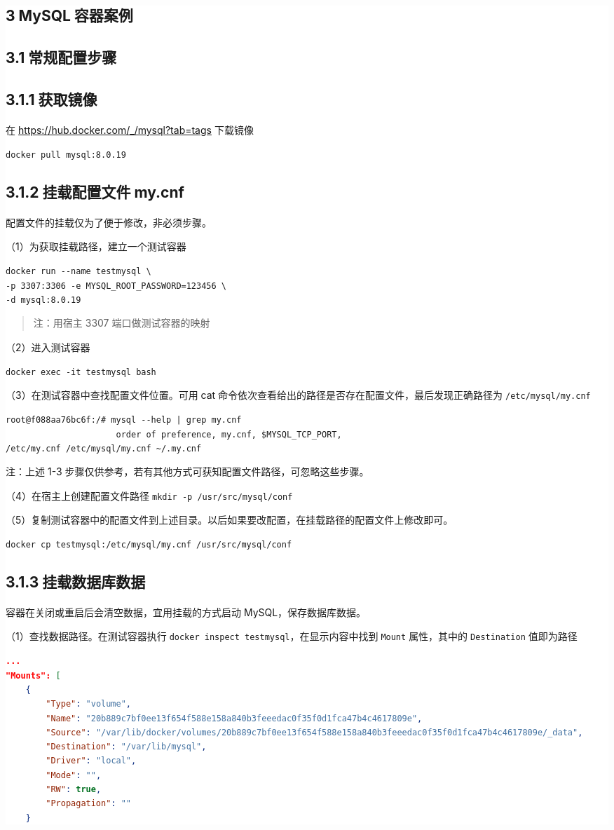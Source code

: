 ## 3 MySQL 容器案例

## 3.1 常规配置步骤

## 3.1.1 获取镜像

在 https://hub.docker.com/_/mysql?tab=tags 下载镜像

```
docker pull mysql:8.0.19
```

## 3.1.2 挂载配置文件 my.cnf

配置文件的挂载仅为了便于修改，非必须步骤。

（1）为获取挂载路径，建立一个测试容器

```
docker run --name testmysql \
-p 3307:3306 -e MYSQL_ROOT_PASSWORD=123456 \
-d mysql:8.0.19
```

> 注：用宿主 3307 端口做测试容器的映射

（2）进入测试容器

```
docker exec -it testmysql bash
```

（3）在测试容器中查找配置文件位置。可用 cat 命令依次查看给出的路径是否存在配置文件，最后发现正确路径为 `/etc/mysql/my.cnf`

```
root@f088aa76bc6f:/# mysql --help | grep my.cnf
                      order of preference, my.cnf, $MYSQL_TCP_PORT,
/etc/my.cnf /etc/mysql/my.cnf ~/.my.cnf
```

注：上述 1-3 步骤仅供参考，若有其他方式可获知配置文件路径，可忽略这些步骤。

（4）在宿主上创建配置文件路径 `mkdir -p /usr/src/mysql/conf`

（5）复制测试容器中的配置文件到上述目录。以后如果要改配置，在挂载路径的配置文件上修改即可。

```
docker cp testmysql:/etc/mysql/my.cnf /usr/src/mysql/conf
```

## 3.1.3 挂载数据库数据

容器在关闭或重启后会清空数据，宜用挂载的方式启动 MySQL，保存数据库数据。

（1）查找数据路径。在测试容器执行 `docker inspect testmysql`，在显示内容中找到 `Mount` 属性，其中的 `Destination` 值即为路径

```json
...
"Mounts": [
    {
        "Type": "volume",
        "Name": "20b889c7bf0ee13f654f588e158a840b3feeedac0f35f0d1fca47b4c4617809e",
        "Source": "/var/lib/docker/volumes/20b889c7bf0ee13f654f588e158a840b3feeedac0f35f0d1fca47b4c4617809e/_data",
        "Destination": "/var/lib/mysql",
        "Driver": "local",
        "Mode": "",
        "RW": true,
        "Propagation": ""
    }
```